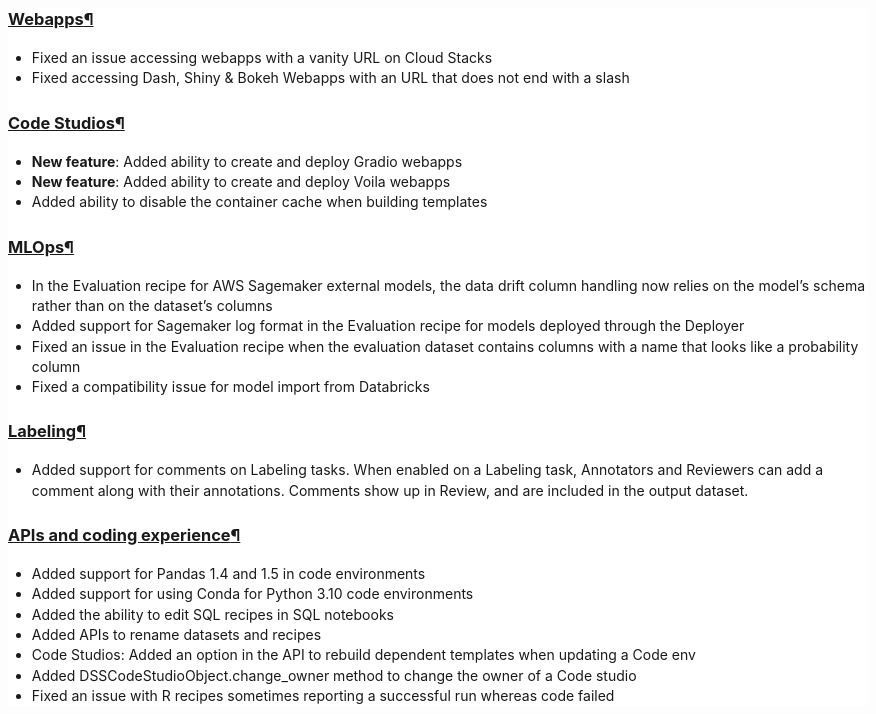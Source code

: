


### [Webapps](#id333)[¶](#id51 "Permalink to this heading")


* Fixed an issue accessing webapps with a vanity URL on Cloud Stacks
* Fixed accessing Dash, Shiny \& Bokeh Webapps with an URL that does not end with a slash




### [Code Studios](#id334)[¶](#id52 "Permalink to this heading")


* **New feature**: Added ability to create and deploy Gradio webapps
* **New feature**: Added ability to create and deploy Voila webapps
* Added ability to disable the container cache when building templates




### [MLOps](#id335)[¶](#id53 "Permalink to this heading")


* In the Evaluation recipe for AWS Sagemaker external models, the data drift column handling now relies on the model’s schema rather than on the dataset’s columns
* Added support for Sagemaker log format in the Evaluation recipe for models deployed through the Deployer
* Fixed an issue in the Evaluation recipe when the evaluation dataset contains columns with a name that looks like a probability column
* Fixed a compatibility issue for model import from Databricks




### [Labeling](#id336)[¶](#id54 "Permalink to this heading")


* Added support for comments on Labeling tasks. When enabled on a Labeling task, Annotators and Reviewers can add a comment along with their annotations. Comments show up in Review, and are included in the output dataset.




### [APIs and coding experience](#id337)[¶](#apis-and-coding-experience "Permalink to this heading")


* Added support for Pandas 1\.4 and 1\.5 in code environments
* Added support for using Conda for Python 3\.10 code environments
* Added the ability to edit SQL recipes in SQL notebooks
* Added APIs to rename datasets and recipes
* Code Studios: Added an option in the API to rebuild dependent templates when updating a Code env
* Added DSSCodeStudioObject.change\_owner method to change the owner of a Code studio
* Fixed an issue with R recipes sometimes reporting a successful run whereas code failed


